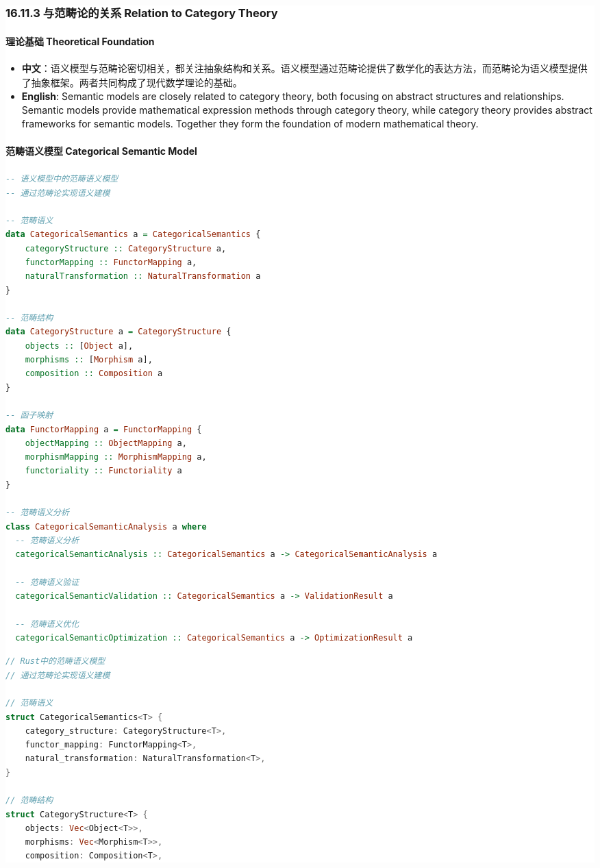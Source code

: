 ### 16.11.3 与范畴论的关系 Relation to Category Theory

#### 理论基础 Theoretical Foundation

- **中文**：语义模型与范畴论密切相关，都关注抽象结构和关系。语义模型通过范畴论提供了数学化的表达方法，而范畴论为语义模型提供了抽象框架。两者共同构成了现代数学理论的基础。
- **English**: Semantic models are closely related to category theory, both focusing on abstract structures and relationships. Semantic models provide mathematical expression methods through category theory, while category theory provides abstract frameworks for semantic models. Together they form the foundation of modern mathematical theory.

#### 范畴语义模型 Categorical Semantic Model

```haskell
-- 语义模型中的范畴语义模型
-- 通过范畴论实现语义建模

-- 范畴语义
data CategoricalSemantics a = CategoricalSemantics {
    categoryStructure :: CategoryStructure a,
    functorMapping :: FunctorMapping a,
    naturalTransformation :: NaturalTransformation a
}

-- 范畴结构
data CategoryStructure a = CategoryStructure {
    objects :: [Object a],
    morphisms :: [Morphism a],
    composition :: Composition a
}

-- 函子映射
data FunctorMapping a = FunctorMapping {
    objectMapping :: ObjectMapping a,
    morphismMapping :: MorphismMapping a,
    functoriality :: Functoriality a
}

-- 范畴语义分析
class CategoricalSemanticAnalysis a where
  -- 范畴语义分析
  categoricalSemanticAnalysis :: CategoricalSemantics a -> CategoricalSemanticAnalysis a
  
  -- 范畴语义验证
  categoricalSemanticValidation :: CategoricalSemantics a -> ValidationResult a
  
  -- 范畴语义优化
  categoricalSemanticOptimization :: CategoricalSemantics a -> OptimizationResult a
```

```rust
// Rust中的范畴语义模型
// 通过范畴论实现语义建模

// 范畴语义
struct CategoricalSemantics<T> {
    category_structure: CategoryStructure<T>,
    functor_mapping: FunctorMapping<T>,
    natural_transformation: NaturalTransformation<T>,
}

// 范畴结构
struct CategoryStructure<T> {
    objects: Vec<Object<T>>,
    morphisms: Vec<Morphism<T>>,
    composition: Composition<T>,
```